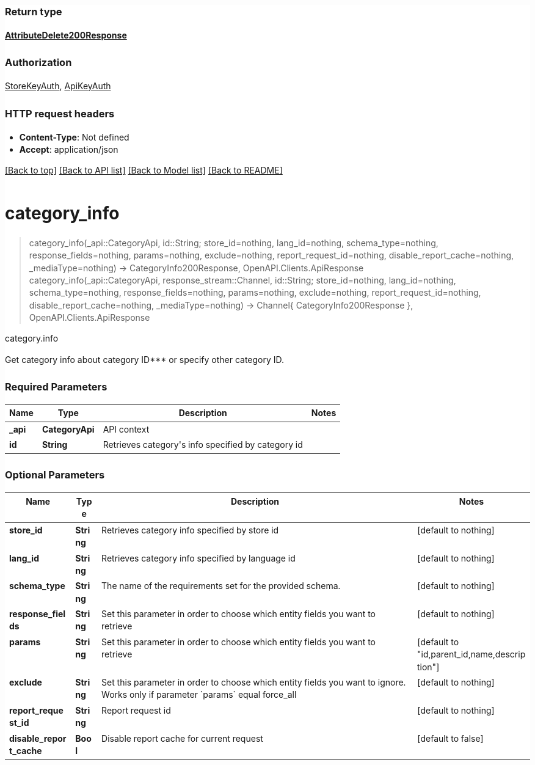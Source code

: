 ### Return type

[**AttributeDelete200Response**](AttributeDelete200Response.md)

### Authorization

[StoreKeyAuth](../README.md#StoreKeyAuth), [ApiKeyAuth](../README.md#ApiKeyAuth)

### HTTP request headers

 - **Content-Type**: Not defined
 - **Accept**: application/json

[[Back to top]](#) [[Back to API list]](../README.md#api-endpoints) [[Back to Model list]](../README.md#models) [[Back to README]](../README.md)

# **category_info**
> category_info(_api::CategoryApi, id::String; store_id=nothing, lang_id=nothing, schema_type=nothing, response_fields=nothing, params=nothing, exclude=nothing, report_request_id=nothing, disable_report_cache=nothing, _mediaType=nothing) -> CategoryInfo200Response, OpenAPI.Clients.ApiResponse <br/>
> category_info(_api::CategoryApi, response_stream::Channel, id::String; store_id=nothing, lang_id=nothing, schema_type=nothing, response_fields=nothing, params=nothing, exclude=nothing, report_request_id=nothing, disable_report_cache=nothing, _mediaType=nothing) -> Channel{ CategoryInfo200Response }, OpenAPI.Clients.ApiResponse

category.info

Get category info about category ID*** or specify other category ID.

### Required Parameters

Name | Type | Description  | Notes
------------- | ------------- | ------------- | -------------
 **_api** | **CategoryApi** | API context | 
**id** | **String** | Retrieves category&#39;s info specified by category id |

### Optional Parameters

Name | Type | Description  | Notes
------------- | ------------- | ------------- | -------------
 **store_id** | **String** | Retrieves category info  specified by store id | [default to nothing]
 **lang_id** | **String** | Retrieves category info  specified by language id | [default to nothing]
 **schema_type** | **String** | The name of the requirements set for the provided schema. | [default to nothing]
 **response_fields** | **String** | Set this parameter in order to choose which entity fields you want to retrieve | [default to nothing]
 **params** | **String** | Set this parameter in order to choose which entity fields you want to retrieve | [default to &quot;id,parent_id,name,description&quot;]
 **exclude** | **String** | Set this parameter in order to choose which entity fields you want to ignore. Works only if parameter &#x60;params&#x60; equal force_all | [default to nothing]
 **report_request_id** | **String** | Report request id | [default to nothing]
 **disable_report_cache** | **Bool** | Disable report cache for current request | [default to false]
